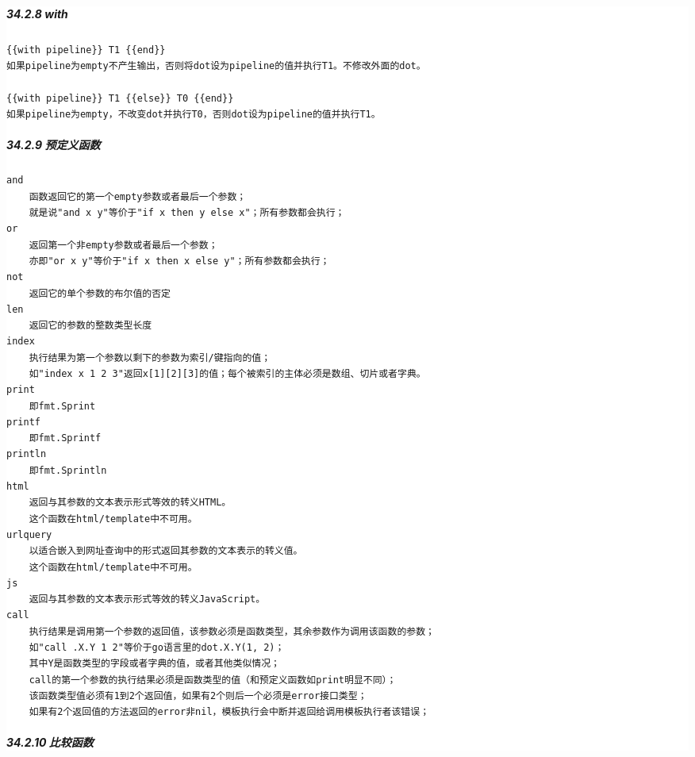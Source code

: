 

##### 34.2.8 with

```template
{{with pipeline}} T1 {{end}}
如果pipeline为empty不产生输出，否则将dot设为pipeline的值并执行T1。不修改外面的dot。

{{with pipeline}} T1 {{else}} T0 {{end}}
如果pipeline为empty，不改变dot并执行T0，否则dot设为pipeline的值并执行T1。
```



##### 34.2.9 预定义函数

```template
and
    函数返回它的第一个empty参数或者最后一个参数；
    就是说"and x y"等价于"if x then y else x"；所有参数都会执行；
or
    返回第一个非empty参数或者最后一个参数；
    亦即"or x y"等价于"if x then x else y"；所有参数都会执行；
not
    返回它的单个参数的布尔值的否定
len
    返回它的参数的整数类型长度
index
    执行结果为第一个参数以剩下的参数为索引/键指向的值；
    如"index x 1 2 3"返回x[1][2][3]的值；每个被索引的主体必须是数组、切片或者字典。
print
    即fmt.Sprint
printf
    即fmt.Sprintf
println
    即fmt.Sprintln
html
    返回与其参数的文本表示形式等效的转义HTML。
    这个函数在html/template中不可用。
urlquery
    以适合嵌入到网址查询中的形式返回其参数的文本表示的转义值。
    这个函数在html/template中不可用。
js
    返回与其参数的文本表示形式等效的转义JavaScript。
call
    执行结果是调用第一个参数的返回值，该参数必须是函数类型，其余参数作为调用该函数的参数；
    如"call .X.Y 1 2"等价于go语言里的dot.X.Y(1, 2)；
    其中Y是函数类型的字段或者字典的值，或者其他类似情况；
    call的第一个参数的执行结果必须是函数类型的值（和预定义函数如print明显不同）；
    该函数类型值必须有1到2个返回值，如果有2个则后一个必须是error接口类型；
    如果有2个返回值的方法返回的error非nil，模板执行会中断并返回给调用模板执行者该错误；
```



##### 34.2.10 比较函数

